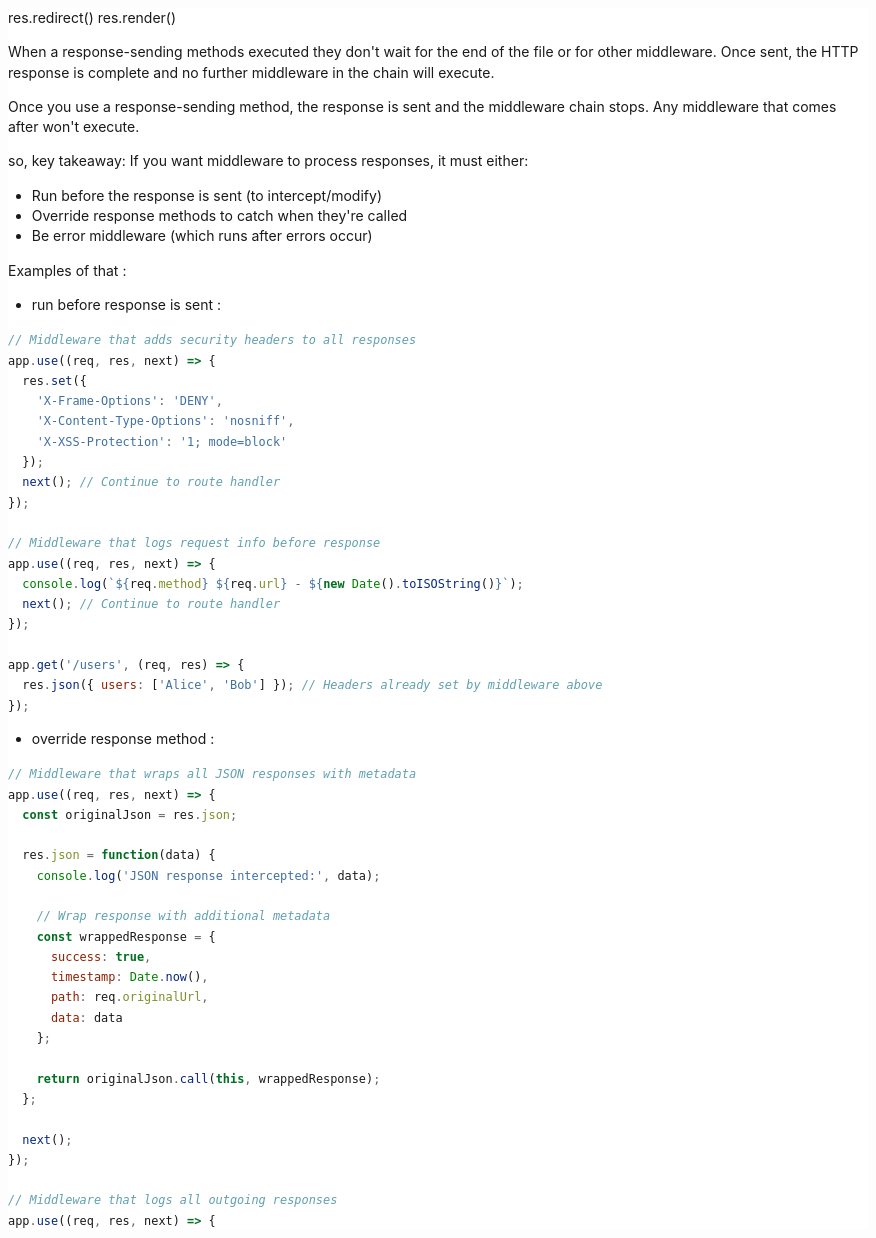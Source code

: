 res.redirect()
res.render()

When a response-sending methods executed they don't wait for the end of the file or for other middleware. Once sent, the HTTP response is complete and no further middleware in the chain will execute.

Once you use a response-sending method, the response is sent and the middleware chain stops. Any middleware that comes after won't execute.

so, key takeaway: If you want middleware to process responses, it must either:

- Run before the response is sent (to intercept/modify)
- Override response methods to catch when they're called
- Be error middleware (which runs after errors occur)

Examples of that : 


- run before response is sent : 

```js
// Middleware that adds security headers to all responses
app.use((req, res, next) => {
  res.set({
    'X-Frame-Options': 'DENY',
    'X-Content-Type-Options': 'nosniff',
    'X-XSS-Protection': '1; mode=block'
  });
  next(); // Continue to route handler
});

// Middleware that logs request info before response
app.use((req, res, next) => {
  console.log(`${req.method} ${req.url} - ${new Date().toISOString()}`);
  next(); // Continue to route handler
});

app.get('/users', (req, res) => {
  res.json({ users: ['Alice', 'Bob'] }); // Headers already set by middleware above
});
```


- override response method : 

```js
// Middleware that wraps all JSON responses with metadata
app.use((req, res, next) => {
  const originalJson = res.json;
  
  res.json = function(data) {
    console.log('JSON response intercepted:', data);
    
    // Wrap response with additional metadata
    const wrappedResponse = {
      success: true,
      timestamp: Date.now(),
      path: req.originalUrl,
      data: data
    };
    
    return originalJson.call(this, wrappedResponse);
  };
  
  next();
});

// Middleware that logs all outgoing responses
app.use((req, res, next) => {
```